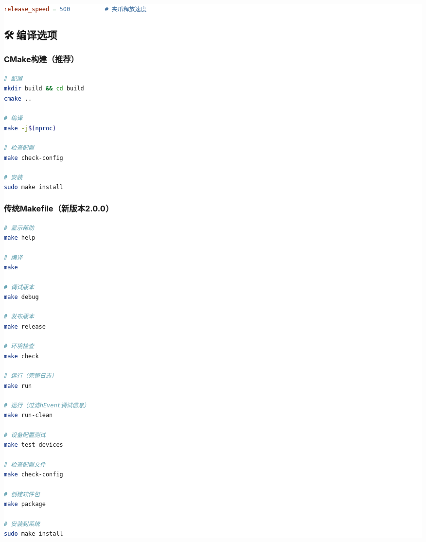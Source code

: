 ```ini
release_speed = 500          # 夹爪释放速度
```

## 🛠️ 编译选项

### CMake构建（推荐）
```bash
# 配置
mkdir build && cd build
cmake ..

# 编译
make -j$(nproc)

# 检查配置
make check-config

# 安装
sudo make install
```

### 传统Makefile（新版本2.0.0）
```bash
# 显示帮助
make help

# 编译
make

# 调试版本
make debug

# 发布版本
make release

# 环境检查
make check

# 运行（完整日志）
make run

# 运行（过滤hEvent调试信息）
make run-clean

# 设备配置测试
make test-devices

# 检查配置文件
make check-config

# 创建软件包
make package

# 安装到系统
sudo make install
```
